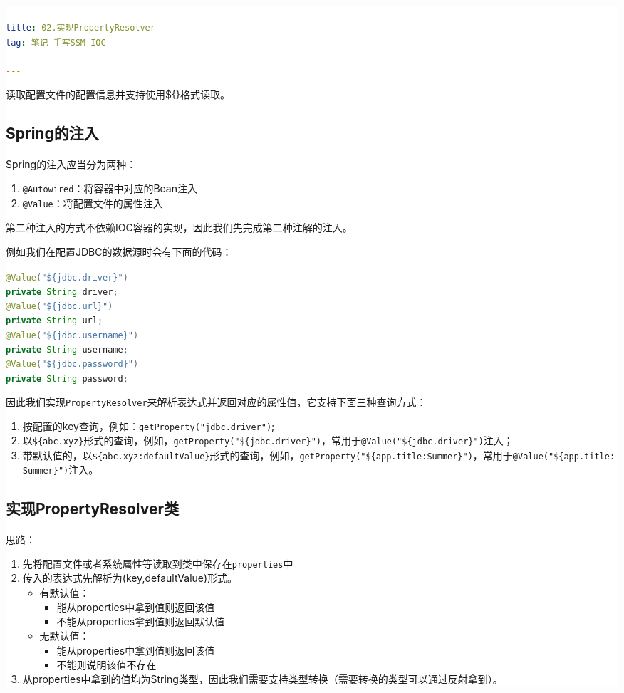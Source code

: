 ```yaml
---
title: 02.实现PropertyResolver
tag: 笔记 手写SSM IOC

---
```


读取配置文件的配置信息并支持使用${}格式读取。



## Spring的注入

Spring的注入应当分为两种：

1. `@Autowired`：将容器中对应的Bean注入
2. `@Value`：将配置文件的属性注入

第二种注入的方式不依赖IOC容器的实现，因此我们先完成第二种注解的注入。

例如我们在配置JDBC的数据源时会有下面的代码：

```java
@Value("${jdbc.driver}")
private String driver;
@Value("${jdbc.url}")
private String url;
@Value("${jdbc.username}")
private String username;
@Value("${jdbc.password}")
private String password;
```

因此我们实现`PropertyResolver`来解析表达式并返回对应的属性值，它支持下面三种查询方式：

1. 按配置的key查询，例如：`getProperty("jdbc.driver")`;
2. 以`${abc.xyz}`形式的查询，例如，`getProperty("${jdbc.driver}")`，常用于`@Value("${jdbc.driver}")`注入；
3. 带默认值的，以`${abc.xyz:defaultValue}`形式的查询，例如，`getProperty("${app.title:Summer}")`，常用于`@Value("${app.title:Summer}")`注入。



## 实现PropertyResolver类

思路：

1. 先将配置文件或者系统属性等读取到类中保存在`properties`中
2. 传入的表达式先解析为(key,defaultValue)形式。
   * 有默认值：
     * 能从properties中拿到值则返回该值
     * 不能从properties拿到值则返回默认值
   * 无默认值：
     * 能从properties中拿到值则返回该值
     * 不能则说明该值不存在
3. 从properties中拿到的值均为String类型，因此我们需要支持类型转换（需要转换的类型可以通过反射拿到）。
